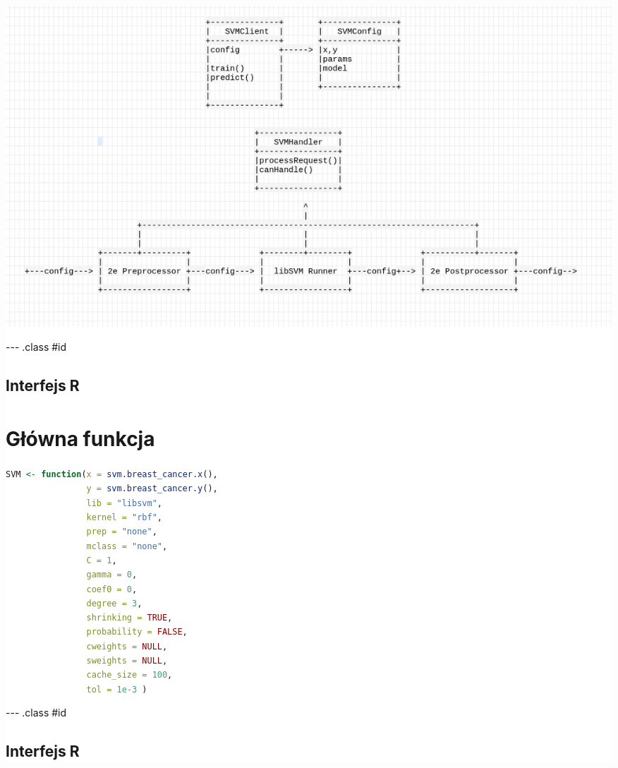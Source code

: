 <img width='100%' src='assets/img/diagram.png' />

--- .class #id 
## Interfejs R

# Główna funkcja 

```R
SVM <- function(x = svm.breast_cancer.x(), 
                y = svm.breast_cancer.y(),
                lib = "libsvm",
                kernel = "rbf",
                prep = "none",
                mclass = "none",
                C = 1,
                gamma = 0,
                coef0 = 0,
                degree = 3,
                shrinking = TRUE,
                probability = FALSE,
                cweights = NULL,
                sweights = NULL,
                cache_size = 100,
                tol = 1e-3 ) 
```

--- .class #id 
## Interfejs R
